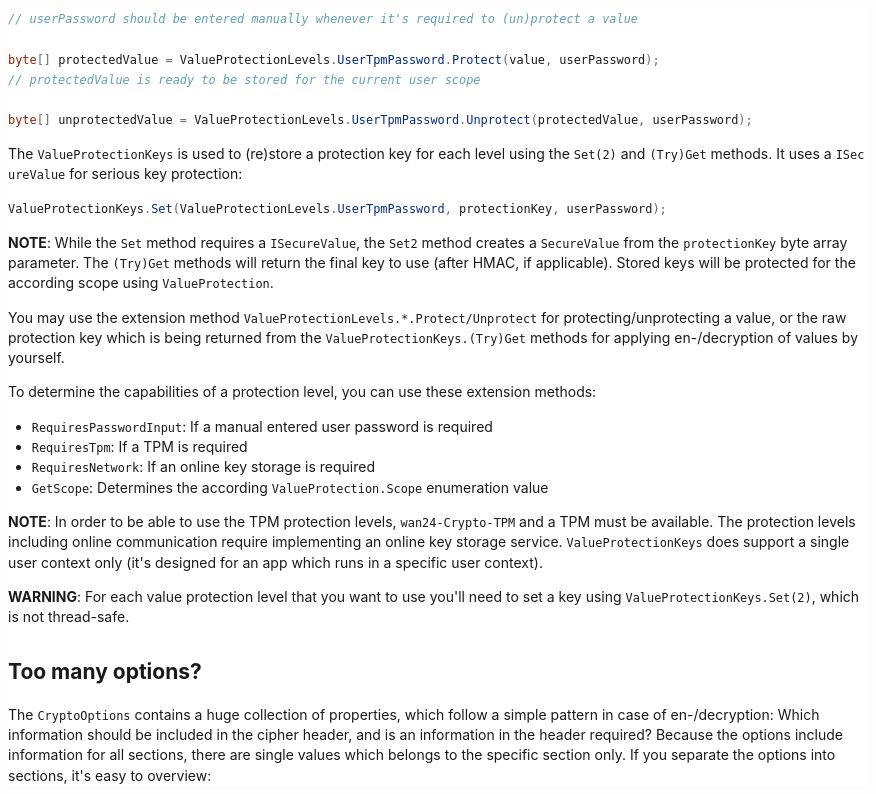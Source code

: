 ```cs
// userPassword should be entered manually whenever it's required to (un)protect a value

byte[] protectedValue = ValueProtectionLevels.UserTpmPassword.Protect(value, userPassword);
// protectedValue is ready to be stored for the current user scope

byte[] unprotectedValue = ValueProtectionLevels.UserTpmPassword.Unprotect(protectedValue, userPassword);
```

The `ValueProtectionKeys` is used to (re)store a protection key for each level 
using the `Set(2)` and `(Try)Get` methods. It uses a `ISecureValue` for 
serious key protection:

```cs
ValueProtectionKeys.Set(ValueProtectionLevels.UserTpmPassword, protectionKey, userPassword);
```

**NOTE**: While the `Set` method requires a `ISecureValue`, the `Set2` method 
creates a `SecureValue` from the `protectionKey` byte array parameter. The 
`(Try)Get` methods will return the final key to use (after HMAC, if 
applicable). Stored keys will be protected for the according scope using 
`ValueProtection`.

You may use the extension method `ValueProtectionLevels.*.Protect/Unprotect` 
for protecting/unprotecting a value, or the raw protection key which is being 
returned from the `ValueProtectionKeys.(Try)Get` methods for applying 
en-/decryption of values by yourself.

To determine the capabilities of a protection level, you can use these 
extension methods:

- `RequiresPasswordInput`: If a manual entered user password is required
- `RequiresTpm`: If a TPM is required
- `RequiresNetwork`: If an online key storage is required
- `GetScope`: Determines the according `ValueProtection.Scope` enumeration 
value

**NOTE**: In order to be able to use the TPM protection levels, 
`wan24-Crypto-TPM` and a TPM must be available. The protection levels 
including online communication require implementing an online key storage 
service. `ValueProtectionKeys` does support a single user context only (it's 
designed for an app which runs in a specific user context).

**WARNING**: For each value protection level that you want to use you'll need 
to set a key using `ValueProtectionKeys.Set(2)`, which is not thread-safe.

## Too many options?

The `CryptoOptions` contains a huge collection of properties, which follow a 
simple pattern in case of en-/decryption: Which information should be included 
in the cipher header, and is an information in the header required? Because 
the options include information for all sections, there are single values 
which belongs to the specific section only. If you separate the options into 
sections, it's easy to overview:
